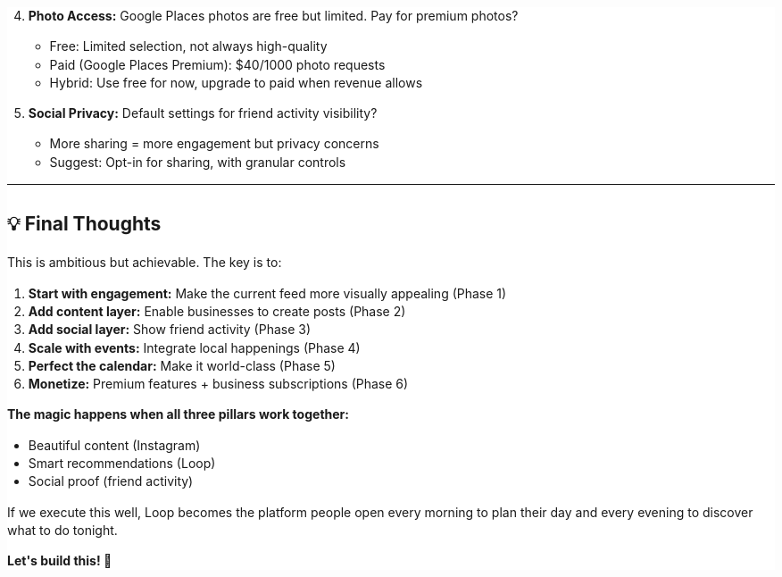 4. **Photo Access:** Google Places photos are free but limited. Pay for premium photos?
   - Free: Limited selection, not always high-quality
   - Paid (Google Places Premium): $40/1000 photo requests
   - Hybrid: Use free for now, upgrade to paid when revenue allows

5. **Social Privacy:** Default settings for friend activity visibility?
   - More sharing = more engagement but privacy concerns
   - Suggest: Opt-in for sharing, with granular controls

---

## 💡 Final Thoughts

This is ambitious but achievable. The key is to:

1. **Start with engagement:** Make the current feed more visually appealing (Phase 1)
2. **Add content layer:** Enable businesses to create posts (Phase 2)
3. **Add social layer:** Show friend activity (Phase 3)
4. **Scale with events:** Integrate local happenings (Phase 4)
5. **Perfect the calendar:** Make it world-class (Phase 5)
6. **Monetize:** Premium features + business subscriptions (Phase 6)

**The magic happens when all three pillars work together:**
- Beautiful content (Instagram)
- Smart recommendations (Loop)
- Social proof (friend activity)

If we execute this well, Loop becomes the platform people open every morning to plan their day and every evening to discover what to do tonight.

**Let's build this! 🚀**
